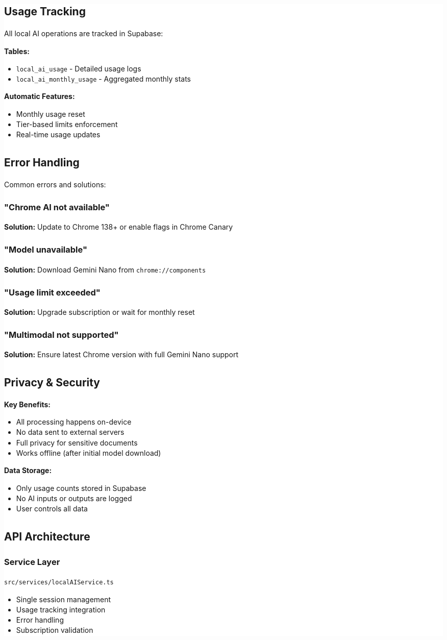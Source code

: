 ## Usage Tracking

All local AI operations are tracked in Supabase:

**Tables:**
- `local_ai_usage` - Detailed usage logs
- `local_ai_monthly_usage` - Aggregated monthly stats

**Automatic Features:**
- Monthly usage reset
- Tier-based limits enforcement
- Real-time usage updates

## Error Handling

Common errors and solutions:

### "Chrome AI not available"
**Solution:** Update to Chrome 138+ or enable flags in Chrome Canary

### "Model unavailable"
**Solution:** Download Gemini Nano from `chrome://components`

### "Usage limit exceeded"
**Solution:** Upgrade subscription or wait for monthly reset

### "Multimodal not supported"
**Solution:** Ensure latest Chrome version with full Gemini Nano support

## Privacy & Security

**Key Benefits:**
- All processing happens on-device
- No data sent to external servers
- Full privacy for sensitive documents
- Works offline (after initial model download)

**Data Storage:**
- Only usage counts stored in Supabase
- No AI inputs or outputs are logged
- User controls all data

## API Architecture

### Service Layer
`src/services/localAIService.ts`
- Single session management
- Usage tracking integration
- Error handling
- Subscription validation
